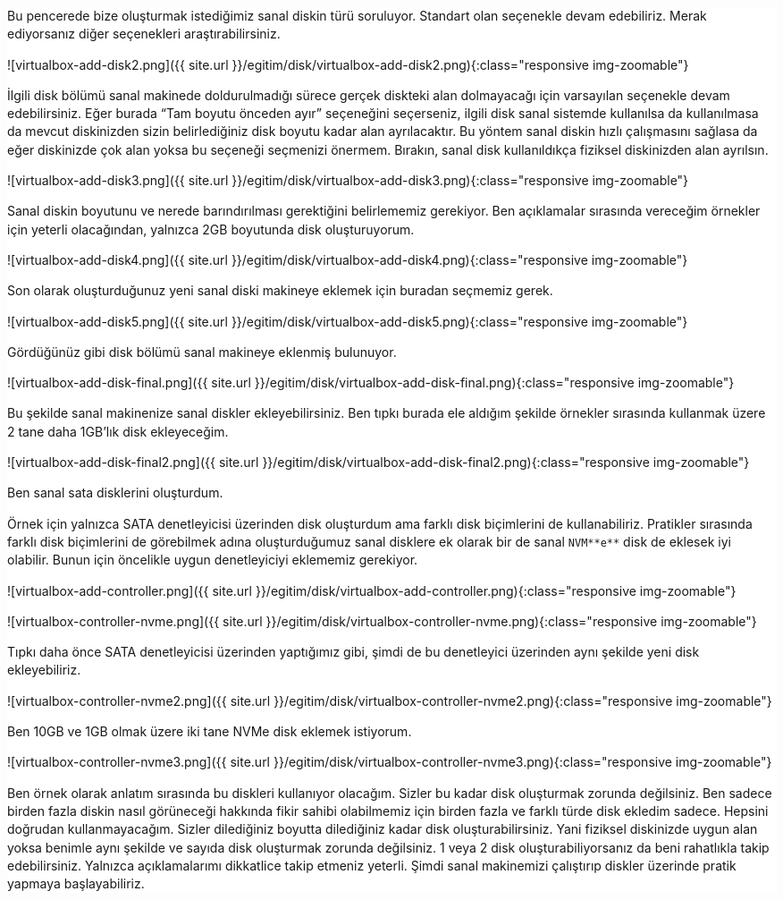 Bu pencerede bize oluşturmak istediğimiz sanal diskin türü soruluyor. Standart olan seçenekle devam edebiliriz. Merak ediyorsanız diğer seçenekleri araştırabilirsiniz.

![virtualbox-add-disk2.png]({{ site.url }}/egitim/disk/virtualbox-add-disk2.png){:class="responsive img-zoomable"}

İlgili disk bölümü sanal makinede doldurulmadığı sürece gerçek diskteki alan dolmayacağı için varsayılan seçenekle devam edebilirsiniz. Eğer burada “Tam boyutu önceden ayır” seçeneğini seçerseniz, ilgili disk sanal sistemde kullanılsa da kullanılmasa da mevcut diskinizden sizin belirlediğiniz disk boyutu kadar alan ayrılacaktır. Bu yöntem sanal diskin hızlı çalışmasını sağlasa da eğer diskinizde çok alan yoksa bu seçeneği seçmenizi önermem. Bırakın, sanal disk kullanıldıkça fiziksel diskinizden alan ayrılsın.

![virtualbox-add-disk3.png]({{ site.url }}/egitim/disk/virtualbox-add-disk3.png){:class="responsive img-zoomable"}

Sanal diskin boyutunu ve nerede barındırılması gerektiğini belirlememiz gerekiyor. Ben açıklamalar sırasında vereceğim örnekler için yeterli olacağından, yalnızca 2GB boyutunda disk oluşturuyorum. 

![virtualbox-add-disk4.png]({{ site.url }}/egitim/disk/virtualbox-add-disk4.png){:class="responsive img-zoomable"}

Son olarak oluşturduğunuz yeni sanal diski makineye eklemek için buradan seçmemiz gerek.

![virtualbox-add-disk5.png]({{ site.url }}/egitim/disk/virtualbox-add-disk5.png){:class="responsive img-zoomable"}

Gördüğünüz gibi disk bölümü sanal makineye eklenmiş bulunuyor.

![virtualbox-add-disk-final.png]({{ site.url }}/egitim/disk/virtualbox-add-disk-final.png){:class="responsive img-zoomable"}

Bu şekilde sanal makinenize sanal diskler ekleyebilirsiniz. Ben tıpkı burada ele aldığım şekilde örnekler sırasında kullanmak üzere 2 tane daha 1GB’lık disk ekleyeceğim.

![virtualbox-add-disk-final2.png]({{ site.url }}/egitim/disk/virtualbox-add-disk-final2.png){:class="responsive img-zoomable"}

Ben sanal sata disklerini oluşturdum.

Örnek için yalnızca SATA denetleyicisi üzerinden disk oluşturdum ama farklı disk biçimlerini de kullanabiliriz. Pratikler sırasında farklı disk biçimlerini de görebilmek adına oluşturduğumuz sanal disklere ek olarak bir de sanal `NVM**e**` disk de eklesek iyi olabilir. Bunun için öncelikle uygun denetleyiciyi eklememiz gerekiyor.

![virtualbox-add-controller.png]({{ site.url }}/egitim/disk/virtualbox-add-controller.png){:class="responsive img-zoomable"}

![virtualbox-controller-nvme.png]({{ site.url }}/egitim/disk/virtualbox-controller-nvme.png){:class="responsive img-zoomable"}

Tıpkı daha önce SATA denetleyicisi üzerinden yaptığımız gibi, şimdi de bu denetleyici üzerinden aynı şekilde yeni disk ekleyebiliriz.

![virtualbox-controller-nvme2.png]({{ site.url }}/egitim/disk/virtualbox-controller-nvme2.png){:class="responsive img-zoomable"}

Ben 10GB ve 1GB olmak üzere iki tane NVMe disk eklemek istiyorum.

![virtualbox-controller-nvme3.png]({{ site.url }}/egitim/disk/virtualbox-controller-nvme3.png){:class="responsive img-zoomable"}

Ben örnek olarak anlatım sırasında bu diskleri kullanıyor olacağım. Sizler bu kadar disk oluşturmak zorunda değilsiniz. Ben sadece birden fazla diskin nasıl görüneceği hakkında fikir sahibi olabilmemiz için birden fazla ve farklı türde disk ekledim sadece. Hepsini doğrudan kullanmayacağım. Sizler dilediğiniz boyutta dilediğiniz kadar disk oluşturabilirsiniz. Yani fiziksel diskinizde uygun alan yoksa benimle aynı şekilde ve sayıda disk oluşturmak zorunda değilsiniz. 1 veya 2 disk oluşturabiliyorsanız da beni rahatlıkla takip edebilirsiniz. Yalnızca açıklamalarımı dikkatlice takip etmeniz yeterli. Şimdi sanal makinemizi çalıştırıp diskler üzerinde pratik yapmaya başlayabiliriz.
